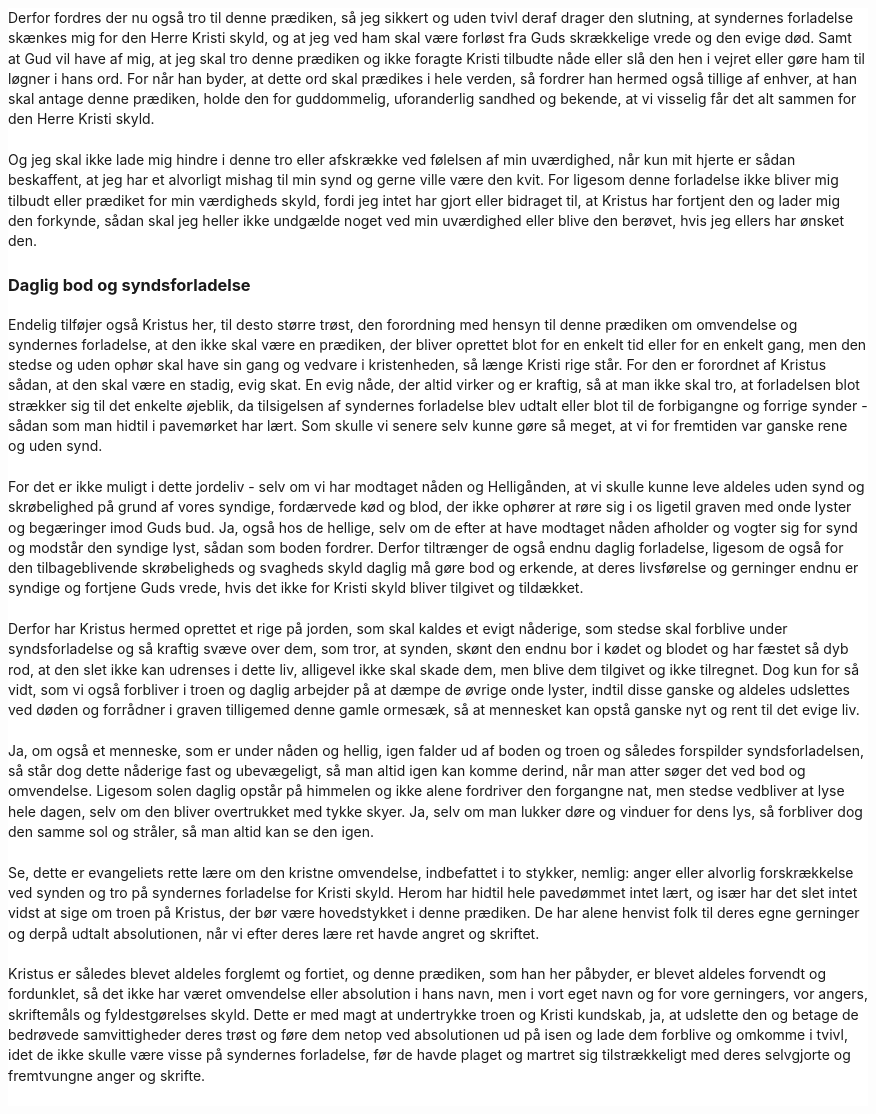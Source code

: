 Derfor fordres der nu også tro til denne prædiken, så jeg sikkert og uden tvivl deraf drager den slutning, at syndernes forladelse skænkes mig for den Herre Kristi skyld, og at jeg ved ham skal være forløst fra Guds skrækkelige vrede og den evige død. Samt at Gud vil have af mig, at jeg skal tro denne prædiken og ikke foragte Kristi tilbudte nåde eller slå den hen i vejret eller gøre ham til løgner i hans ord. For når han byder, at dette ord skal prædikes i hele verden, så fordrer han hermed også tillige af enhver, at han skal antage denne prædiken, holde den for guddommelig, uforanderlig sandhed og bekende, at vi visselig får det alt sammen for den Herre Kristi skyld.  
&nbsp;  
Og jeg skal ikke lade mig hindre i denne tro eller afskrække ved følelsen af min uværdighed, når kun mit hjerte er sådan beskaffent, at jeg har et alvorligt mishag til min synd og gerne ville være den kvit. For ligesom denne forladelse ikke bliver mig tilbudt eller prædiket for min værdigheds skyld, fordi jeg intet har gjort eller bidraget til, at Kristus har fortjent den og lader mig den forkynde, sådan skal jeg heller ikke undgælde noget ved min uværdighed eller blive den berøvet, hvis jeg ellers har ønsket den.

### Daglig bod og syndsforladelse
Endelig tilføjer også Kristus her, til desto større trøst, den forordning med hensyn til denne prædiken om omvendelse og syndernes forladelse, at den ikke skal være en prædiken, der bliver oprettet blot for en enkelt tid eller for en enkelt gang, men den stedse og uden ophør skal have sin gang og vedvare i kristenheden, så længe Kristi rige står. For den er forordnet af Kristus sådan, at den skal være en stadig, evig skat. En evig nåde, der altid virker og er kraftig, så at man ikke skal tro, at forladelsen blot strækker sig til det enkelte øjeblik, da tilsigelsen af syndernes forladelse blev udtalt eller blot til de forbigangne og forrige synder - sådan som man hidtil i pavemørket har lært. Som skulle vi senere selv kunne gøre så meget, at vi for fremtiden var ganske rene og uden synd.  
&nbsp;  
For det er ikke muligt i dette jordeliv - selv om vi har modtaget nåden og Helligånden, at vi skulle kunne leve aldeles uden synd og skrøbelighed på grund af vores syndige, fordærvede kød og blod, der ikke ophører at røre sig i os ligetil graven med onde lyster og begæringer imod Guds bud. Ja, også hos de hellige, selv om de efter at have modtaget nåden afholder og vogter sig for synd og modstår den syndige lyst, sådan som boden fordrer. Derfor tiltrænger de også endnu daglig forladelse, ligesom de også for den tilbageblivende skrøbeligheds og svagheds skyld daglig må gøre bod og erkende, at deres livsførelse og gerninger endnu er syndige og fortjene Guds vrede, hvis det ikke for Kristi skyld bliver tilgivet og tildækket.  
&nbsp;  
Derfor har Kristus hermed oprettet et rige på jorden, som skal kaldes et evigt nåderige, som stedse skal forblive under syndsforladelse og så kraftig svæve over dem, som tror, at synden, skønt den endnu bor i kødet og blodet og har fæstet så dyb rod, at den slet ikke kan udrenses i dette liv, alligevel ikke skal skade dem, men blive dem tilgivet og ikke tilregnet. Dog kun for så vidt, som vi også forbliver i troen og daglig arbejder på at dæmpe de øvrige onde lyster, indtil disse ganske og aldeles udslettes ved døden og forrådner i graven tilligemed denne gamle ormesæk, så at mennesket kan opstå ganske nyt og rent til det evige liv.  
&nbsp;  
Ja, om også et menneske, som er under nåden og hellig, igen falder ud af boden og troen og således forspilder syndsforladelsen, så står dog dette nåderige fast og ubevægeligt, så man altid igen kan komme derind, når man atter søger det ved bod og omvendelse. Ligesom solen daglig opstår på himmelen og ikke alene fordriver den forgangne nat, men stedse vedbliver at lyse hele dagen, selv om den bliver overtrukket med tykke skyer. Ja, selv om man lukker døre og vinduer for dens lys, så forbliver dog den samme sol og stråler, så man altid kan se den igen.  
&nbsp;  
Se, dette er evangeliets rette lære om den kristne omvendelse, indbefattet i to stykker, nemlig: anger eller alvorlig forskrækkelse ved synden og tro på syndernes forladelse for Kristi skyld. Herom har hidtil hele pavedømmet intet lært, og især har det slet intet vidst at sige om troen på Kristus, der bør være hovedstykket i denne prædiken. De har alene henvist folk til deres egne gerninger og derpå udtalt absolutionen, når vi efter deres lære ret havde angret og skriftet.  
&nbsp;  
Kristus er således blevet aldeles forglemt og fortiet, og denne prædiken, som han her påbyder, er blevet aldeles forvendt og fordunklet, så det ikke har været omvendelse eller absolution i hans navn, men i vort eget navn og for vore gerningers, vor angers, skriftemåls og fyldestgørelses skyld. Dette er med magt at undertrykke troen og Kristi kundskab, ja, at udslette den og betage de bedrøvede samvittigheder deres trøst og føre dem netop ved absolutionen ud på isen og lade dem forblive og omkomme i tvivl, idet de ikke skulle være visse på syndernes forladelse, før de havde plaget og martret sig tilstrækkeligt med deres selvgjorte og fremtvungne anger og skrifte.  
&nbsp;  